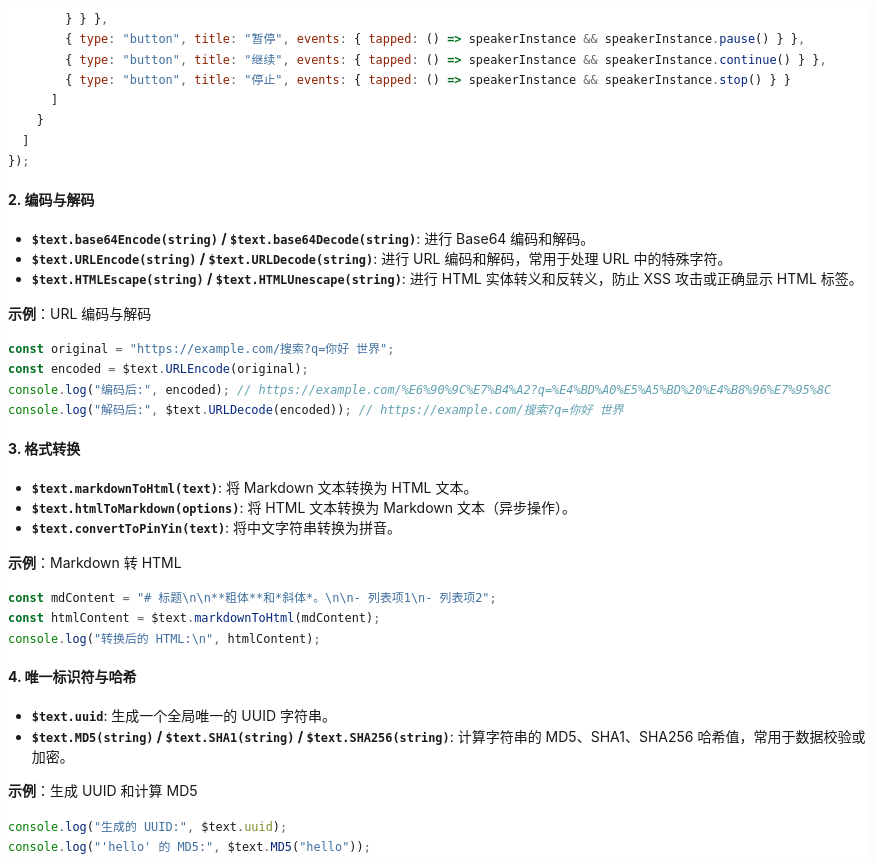 ```javascript
        } } },
        { type: "button", title: "暂停", events: { tapped: () => speakerInstance && speakerInstance.pause() } },
        { type: "button", title: "继续", events: { tapped: () => speakerInstance && speakerInstance.continue() } },
        { type: "button", title: "停止", events: { tapped: () => speakerInstance && speakerInstance.stop() } }
      ]
    }
  ]
});
```

#### 2. 编码与解码

-   **`$text.base64Encode(string)` / `$text.base64Decode(string)`**: 进行 Base64 编码和解码。
-   **`$text.URLEncode(string)` / `$text.URLDecode(string)`**: 进行 URL 编码和解码，常用于处理 URL 中的特殊字符。
-   **`$text.HTMLEscape(string)` / `$text.HTMLUnescape(string)`**: 进行 HTML 实体转义和反转义，防止 XSS 攻击或正确显示 HTML 标签。

**示例**：URL 编码与解码

```javascript
const original = "https://example.com/搜索?q=你好 世界";
const encoded = $text.URLEncode(original);
console.log("编码后:", encoded); // https://example.com/%E6%90%9C%E7%B4%A2?q=%E4%BD%A0%E5%A5%BD%20%E4%B8%96%E7%95%8C
console.log("解码后:", $text.URLDecode(encoded)); // https://example.com/搜索?q=你好 世界
```

#### 3. 格式转换

-   **`$text.markdownToHtml(text)`**: 将 Markdown 文本转换为 HTML 文本。
-   **`$text.htmlToMarkdown(options)`**: 将 HTML 文本转换为 Markdown 文本（异步操作）。
-   **`$text.convertToPinYin(text)`**: 将中文字符串转换为拼音。

**示例**：Markdown 转 HTML

```javascript
const mdContent = "# 标题\n\n**粗体**和*斜体*。\n\n- 列表项1\n- 列表项2";
const htmlContent = $text.markdownToHtml(mdContent);
console.log("转换后的 HTML:\n", htmlContent);
```

#### 4. 唯一标识符与哈希

-   **`$text.uuid`**: 生成一个全局唯一的 UUID 字符串。
-   **`$text.MD5(string)` / `$text.SHA1(string)` / `$text.SHA256(string)`**: 计算字符串的 MD5、SHA1、SHA256 哈希值，常用于数据校验或加密。

**示例**：生成 UUID 和计算 MD5

```javascript
console.log("生成的 UUID:", $text.uuid);
console.log("'hello' 的 MD5:", $text.MD5("hello"));
```
